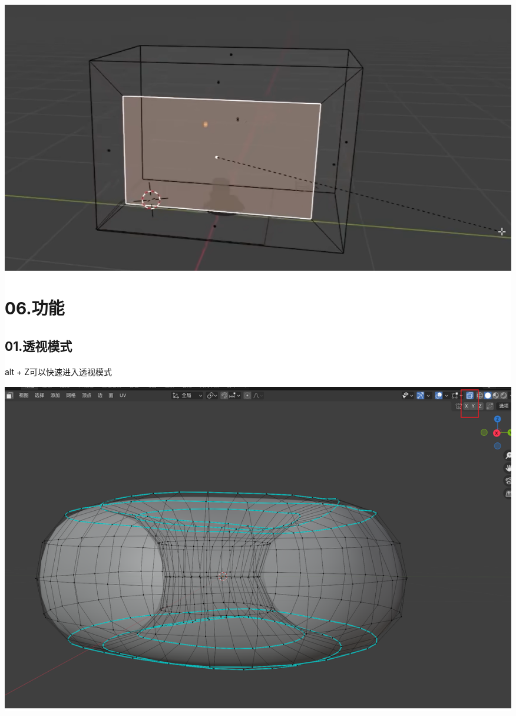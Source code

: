 ![image-20240528182316346](./img/image-20240528182316346.png)







#  06.功能

##  01.透视模式

alt + Z可以快速进入透视模式

![image-20240523204037431](./img/image-20240523204037431.png) 